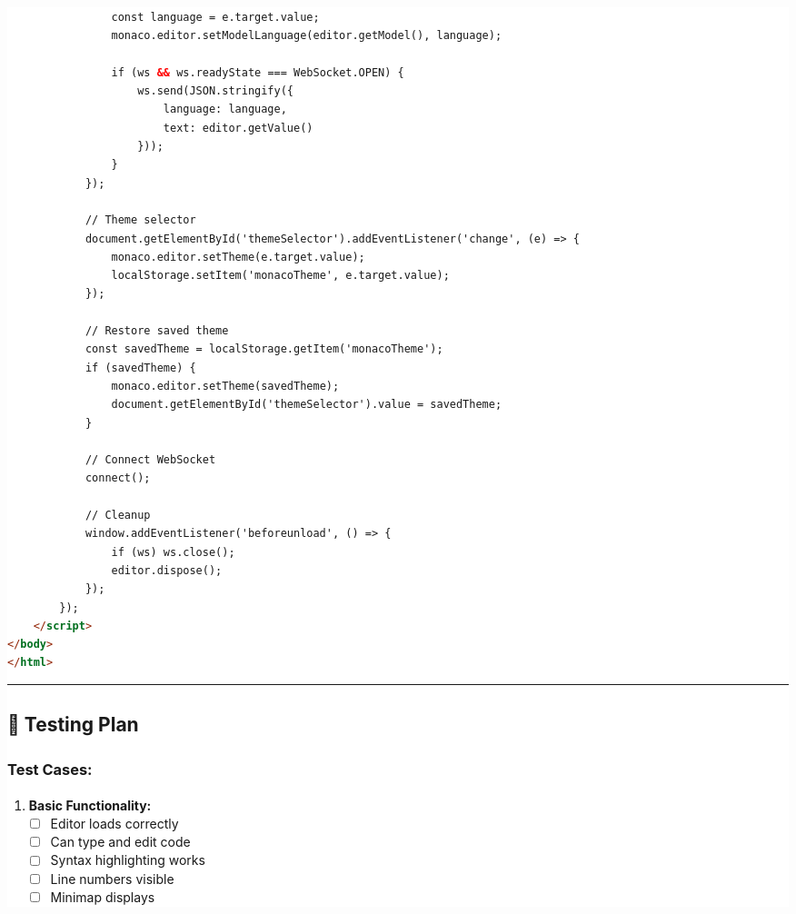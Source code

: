 ```html
                const language = e.target.value;
                monaco.editor.setModelLanguage(editor.getModel(), language);
                
                if (ws && ws.readyState === WebSocket.OPEN) {
                    ws.send(JSON.stringify({
                        language: language,
                        text: editor.getValue()
                    }));
                }
            });
            
            // Theme selector
            document.getElementById('themeSelector').addEventListener('change', (e) => {
                monaco.editor.setTheme(e.target.value);
                localStorage.setItem('monacoTheme', e.target.value);
            });
            
            // Restore saved theme
            const savedTheme = localStorage.getItem('monacoTheme');
            if (savedTheme) {
                monaco.editor.setTheme(savedTheme);
                document.getElementById('themeSelector').value = savedTheme;
            }
            
            // Connect WebSocket
            connect();
            
            // Cleanup
            window.addEventListener('beforeunload', () => {
                if (ws) ws.close();
                editor.dispose();
            });
        });
    </script>
</body>
</html>
```

---

## 🧪 **Testing Plan**

### **Test Cases:**

1. **Basic Functionality:**
   - [ ] Editor loads correctly
   - [ ] Can type and edit code
   - [ ] Syntax highlighting works
   - [ ] Line numbers visible
   - [ ] Minimap displays
